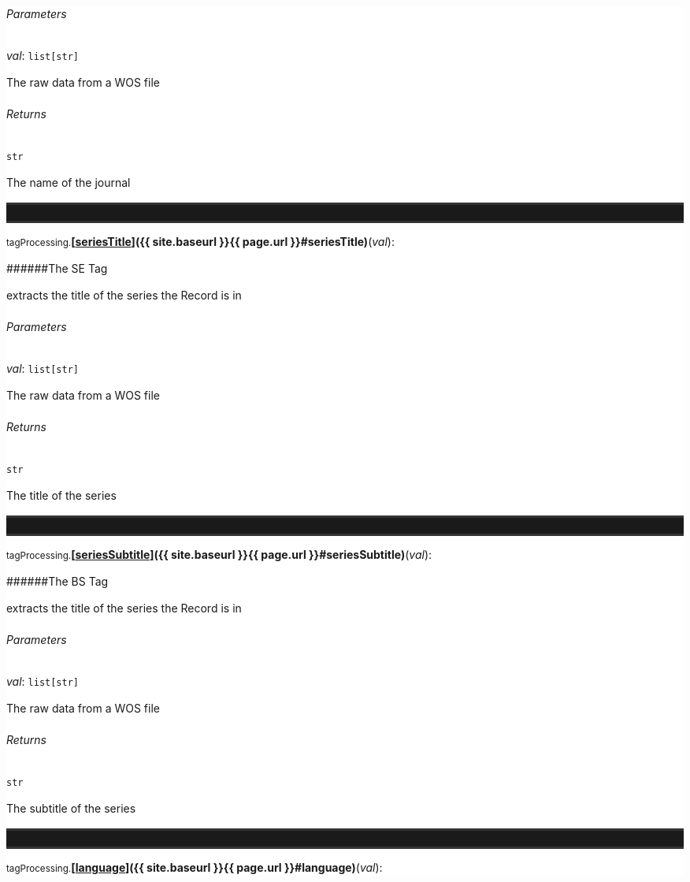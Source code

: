###### Parameters

_val_: `list[str]`

 The raw data from a WOS file

###### Returns

`str`

 The name of the journal


<hr style="padding: 0;border: none;border-width: 3px;height: 20px;color: #333;text-align: center;border-top-style: solid;border-bottom-style: solid;">

<a name="seriesTitle"></a><small>tagProcessing.</small>**[<ins>seriesTitle</ins>]({{ site.baseurl }}{{ page.url }}#seriesTitle)**(_val_):

######The SE Tag

extracts the title of the series the Record is in

###### Parameters

_val_: `list[str]`

 The raw data from a WOS file

###### Returns

`str`

 The title of the series


<hr style="padding: 0;border: none;border-width: 3px;height: 20px;color: #333;text-align: center;border-top-style: solid;border-bottom-style: solid;">

<a name="seriesSubtitle"></a><small>tagProcessing.</small>**[<ins>seriesSubtitle</ins>]({{ site.baseurl }}{{ page.url }}#seriesSubtitle)**(_val_):

######The BS Tag

extracts the title of the series the Record is in

###### Parameters

_val_: `list[str]`

 The raw data from a WOS file

###### Returns

`str`

 The subtitle of the series


<hr style="padding: 0;border: none;border-width: 3px;height: 20px;color: #333;text-align: center;border-top-style: solid;border-bottom-style: solid;">

<a name="language"></a><small>tagProcessing.</small>**[<ins>language</ins>]({{ site.baseurl }}{{ page.url }}#language)**(_val_):
